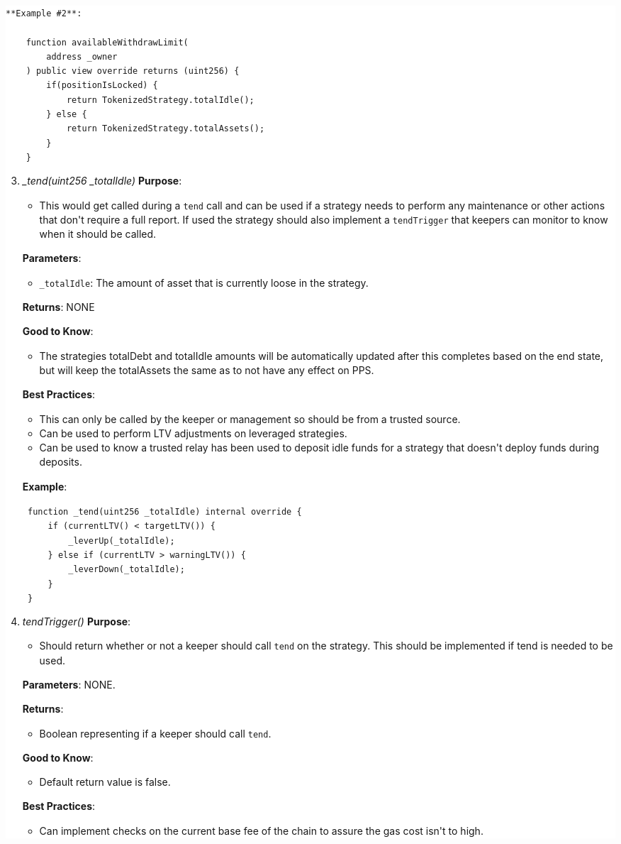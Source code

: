     **Example #2**:
    
        function availableWithdrawLimit(
            address _owner
        ) public view override returns (uint256) {
            if(positionIsLocked) {
                return TokenizedStrategy.totalIdle();
            } else {
                return TokenizedStrategy.totalAssets();
            }
        }

3. *_tend(uint256 _totalIdle)*
    **Purpose**:
    - This would get called during a `tend` call and can be used if a strategy needs to perform any maintenance or other actions that don't require a full report. If used the strategy should also implement a `tendTrigger` that keepers can monitor to know when it should be called.
    
    **Parameters**:
    - `_totalIdle`: The amount of asset that is currently loose in the strategy.
    
    **Returns**: NONE
    
    **Good to Know**:
    - The strategies totalDebt and totalIdle amounts will be automatically updated after this completes based on the end state, but will keep the totalAssets the same as to not have any effect on PPS.
    
    **Best Practices**:
    - This can only be called by the keeper or management so should be from a trusted source.
    - Can be used to perform LTV adjustments on leveraged strategies.
    - Can be used to know a trusted relay has been used to deposit idle funds for a strategy that doesn't deploy funds during deposits.
    
    **Example**:
    
        function _tend(uint256 _totalIdle) internal override {
            if (currentLTV() < targetLTV()) {
                _leverUp(_totalIdle);
            } else if (currentLTV > warningLTV()) {
                _leverDown(_totalIdle);
            }
        }
    
4. *tendTrigger()*
    **Purpose**:
    - Should return whether or not a keeper should call `tend` on the strategy. This should be implemented if tend is needed to be used.
    
    **Parameters**: NONE.
    
    **Returns**:
    - Boolean representing if a keeper should call `tend`.
    
    **Good to Know**:
    - Default return value is false.
    
    **Best Practices**:
    - Can implement checks on the current base fee of the chain to assure the gas cost isn't to high.
    